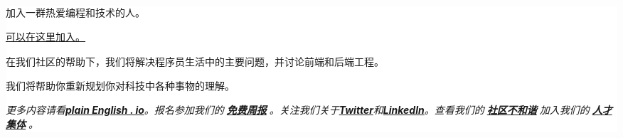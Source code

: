 加入一群热爱编程和技术的人。

[可以在这里加入。](https://codertoentrepreneurs.substack.com)

在我们社区的帮助下，我们将解决程序员生活中的主要问题，并讨论前端和后端工程。

我们将帮助你重新规划你对科技中各种事物的理解。

*更多内容请看*[***plain English . io***](https://plainenglish.io/)*。报名参加我们的* [***免费周报***](http://newsletter.plainenglish.io/) *。关注我们关于*[***Twitter***](https://twitter.com/inPlainEngHQ)*和*[***LinkedIn***](https://www.linkedin.com/company/inplainenglish/)*。查看我们的* [***社区不和谐***](https://discord.gg/GtDtUAvyhW) *加入我们的* [***人才集体***](https://inplainenglish.pallet.com/talent/welcome) *。*